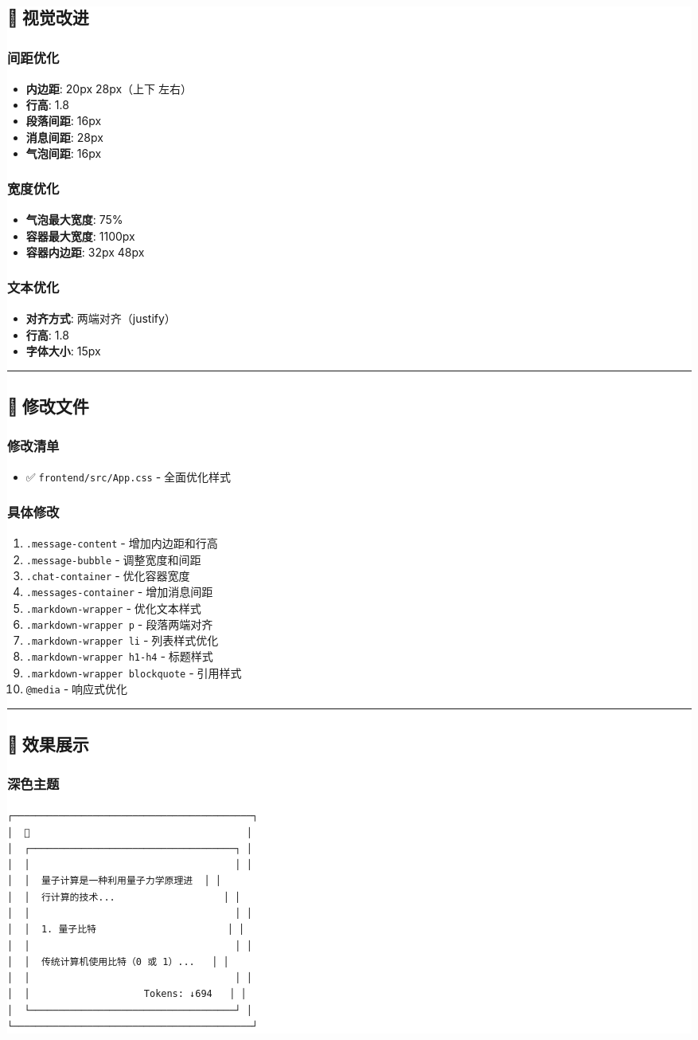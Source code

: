 
## 🎨 视觉改进

### 间距优化
- **内边距**: 20px 28px（上下 左右）
- **行高**: 1.8
- **段落间距**: 16px
- **消息间距**: 28px
- **气泡间距**: 16px

### 宽度优化
- **气泡最大宽度**: 75%
- **容器最大宽度**: 1100px
- **容器内边距**: 32px 48px

### 文本优化
- **对齐方式**: 两端对齐（justify）
- **行高**: 1.8
- **字体大小**: 15px

---

## 📁 修改文件

### 修改清单
- ✅ `frontend/src/App.css` - 全面优化样式

### 具体修改
1. `.message-content` - 增加内边距和行高
2. `.message-bubble` - 调整宽度和间距
3. `.chat-container` - 优化容器宽度
4. `.messages-container` - 增加消息间距
5. `.markdown-wrapper` - 优化文本样式
6. `.markdown-wrapper p` - 段落两端对齐
7. `.markdown-wrapper li` - 列表样式优化
8. `.markdown-wrapper h1-h4` - 标题样式
9. `.markdown-wrapper blockquote` - 引用样式
10. `@media` - 响应式优化

---

## 🎯 效果展示

### 深色主题
```
┌──────────────────────────────────────────┐
│  🤖                                      │
│  ┌────────────────────────────────────┐ │
│  │                                    │ │
│  │  量子计算是一种利用量子力学原理进  │ │
│  │  行计算的技术...                   │ │
│  │                                    │ │
│  │  1. 量子比特                       │ │
│  │                                    │ │
│  │  传统计算机使用比特（0 或 1）...   │ │
│  │                                    │ │
│  │                    Tokens: ↓694   │ │
│  └────────────────────────────────────┘ │
└──────────────────────────────────────────┘
```
